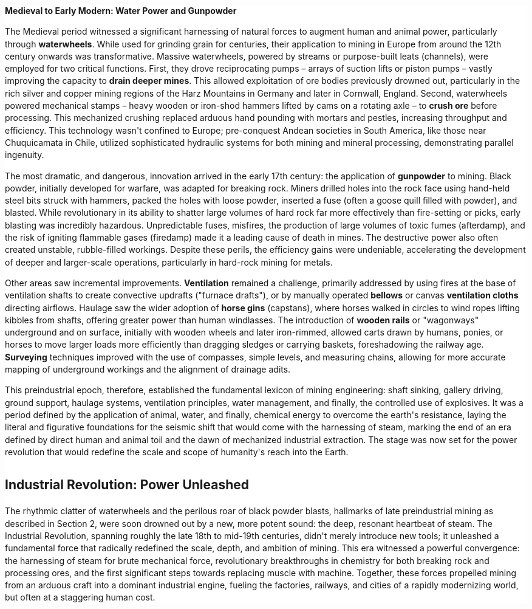 **Medieval to Early Modern: Water Power and Gunpowder**

The Medieval period witnessed a significant harnessing of natural forces to augment human and animal power, particularly through **waterwheels**. While used for grinding grain for centuries, their application to mining in Europe from around the 12th century onwards was transformative. Massive waterwheels, powered by streams or purpose-built leats (channels), were employed for two critical functions. First, they drove reciprocating pumps – arrays of suction lifts or piston pumps – vastly improving the capacity to **drain deeper mines**. This allowed exploitation of ore bodies previously drowned out, particularly in the rich silver and copper mining regions of the Harz Mountains in Germany and later in Cornwall, England. Second, waterwheels powered mechanical stamps – heavy wooden or iron-shod hammers lifted by cams on a rotating axle – to **crush ore** before processing. This mechanized crushing replaced arduous hand pounding with mortars and pestles, increasing throughput and efficiency. This technology wasn't confined to Europe; pre-conquest Andean societies in South America, like those near Chuquicamata in Chile, utilized sophisticated hydraulic systems for both mining and mineral processing, demonstrating parallel ingenuity.

The most dramatic, and dangerous, innovation arrived in the early 17th century: the application of **gunpowder** to mining. Black powder, initially developed for warfare, was adapted for breaking rock. Miners drilled holes into the rock face using hand-held steel bits struck with hammers, packed the holes with loose powder, inserted a fuse (often a goose quill filled with powder), and blasted. While revolutionary in its ability to shatter large volumes of hard rock far more effectively than fire-setting or picks, early blasting was incredibly hazardous. Unpredictable fuses, misfires, the production of large volumes of toxic fumes (afterdamp), and the risk of igniting flammable gases (firedamp) made it a leading cause of death in mines. The destructive power also often created unstable, rubble-filled workings. Despite these perils, the efficiency gains were undeniable, accelerating the development of deeper and larger-scale operations, particularly in hard-rock mining for metals.

Other areas saw incremental improvements. **Ventilation** remained a challenge, primarily addressed by using fires at the base of ventilation shafts to create convective updrafts ("furnace drafts"), or by manually operated **bellows** or canvas **ventilation cloths** directing airflows. Haulage saw the wider adoption of **horse gins** (capstans), where horses walked in circles to wind ropes lifting kibbles from shafts, offering greater power than human windlasses. The introduction of **wooden rails** or "wagonways" underground and on surface, initially with wooden wheels and later iron-rimmed, allowed carts drawn by humans, ponies, or horses to move larger loads more efficiently than dragging sledges or carrying baskets, foreshadowing the railway age. **Surveying** techniques improved with the use of compasses, simple levels, and measuring chains, allowing for more accurate mapping of underground workings and the alignment of drainage adits.

This preindustrial epoch, therefore, established the fundamental lexicon of mining engineering: shaft sinking, gallery driving, ground support, haulage systems, ventilation principles, water management, and finally, the controlled use of explosives. It was a period defined by the application of animal, water, and finally, chemical energy to overcome the earth's resistance, laying the literal and figurative foundations for the seismic shift that would come with the harnessing of steam, marking the end of an era defined by direct human and animal toil and the dawn of mechanized industrial extraction. The stage was now set for the power revolution that would redefine the scale and scope of humanity's reach into the Earth.

## Industrial Revolution: Power Unleashed

The rhythmic clatter of waterwheels and the perilous roar of black powder blasts, hallmarks of late preindustrial mining as described in Section 2, were soon drowned out by a new, more potent sound: the deep, resonant heartbeat of steam. The Industrial Revolution, spanning roughly the late 18th to mid-19th centuries, didn't merely introduce new tools; it unleashed a fundamental force that radically redefined the scale, depth, and ambition of mining. This era witnessed a powerful convergence: the harnessing of steam for brute mechanical force, revolutionary breakthroughs in chemistry for both breaking rock and processing ores, and the first significant steps towards replacing muscle with machine. Together, these forces propelled mining from an arduous craft into a dominant industrial engine, fueling the factories, railways, and cities of a rapidly modernizing world, but often at a staggering human cost.
